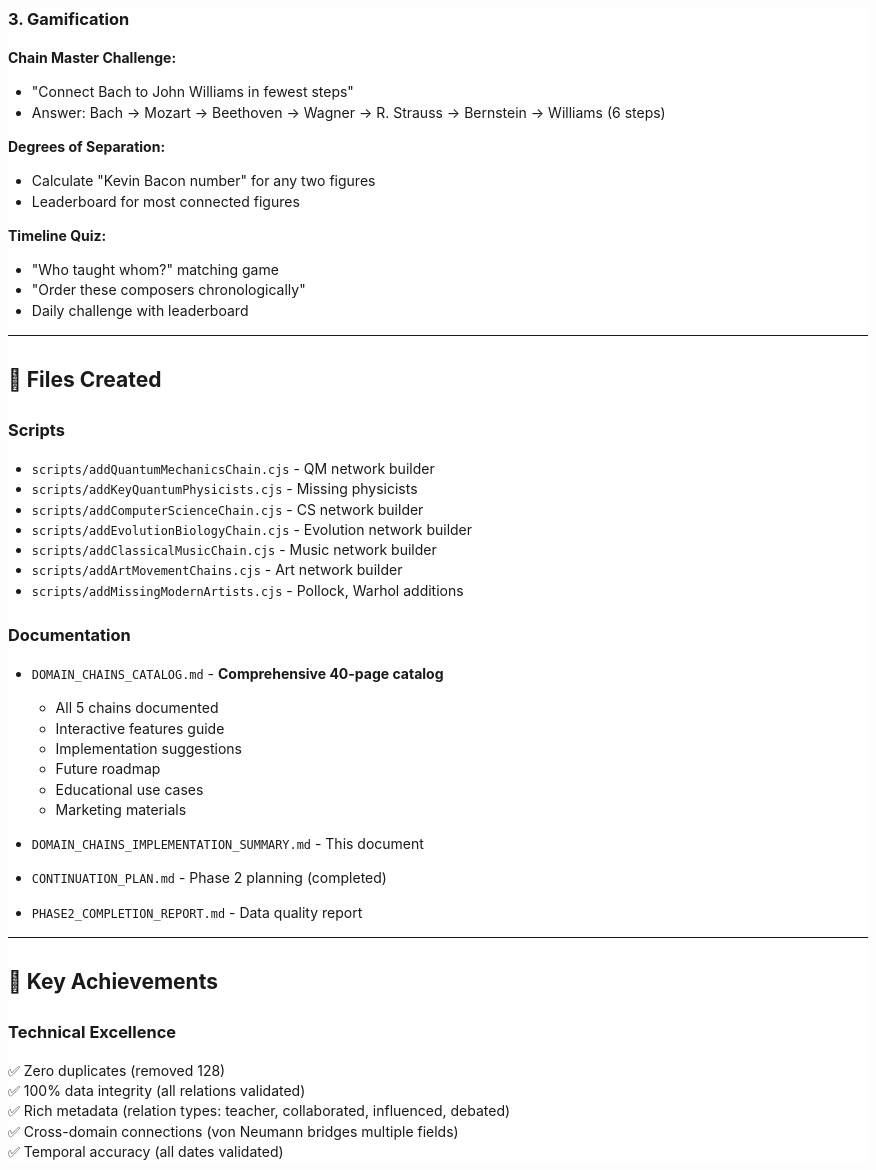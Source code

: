 ### 3. Gamification

**Chain Master Challenge:**
- "Connect Bach to John Williams in fewest steps"
- Answer: Bach → Mozart → Beethoven → Wagner → R. Strauss → Bernstein → Williams (6 steps)

**Degrees of Separation:**
- Calculate "Kevin Bacon number" for any two figures
- Leaderboard for most connected figures

**Timeline Quiz:**
- "Who taught whom?" matching game
- "Order these composers chronologically"
- Daily challenge with leaderboard

---

## 📁 Files Created

### Scripts
- `scripts/addQuantumMechanicsChain.cjs` - QM network builder
- `scripts/addKeyQuantumPhysicists.cjs` - Missing physicists
- `scripts/addComputerScienceChain.cjs` - CS network builder
- `scripts/addEvolutionBiologyChain.cjs` - Evolution network builder
- `scripts/addClassicalMusicChain.cjs` - Music network builder
- `scripts/addArtMovementChains.cjs` - Art network builder
- `scripts/addMissingModernArtists.cjs` - Pollock, Warhol additions

### Documentation
- `DOMAIN_CHAINS_CATALOG.md` - **Comprehensive 40-page catalog**
  - All 5 chains documented
  - Interactive features guide
  - Implementation suggestions
  - Future roadmap
  - Educational use cases
  - Marketing materials

- `DOMAIN_CHAINS_IMPLEMENTATION_SUMMARY.md` - This document
- `CONTINUATION_PLAN.md` - Phase 2 planning (completed)
- `PHASE2_COMPLETION_REPORT.md` - Data quality report

---

## 🎯 Key Achievements

### Technical Excellence
✅ Zero duplicates (removed 128)  
✅ 100% data integrity (all relations validated)  
✅ Rich metadata (relation types: teacher, collaborated, influenced, debated)  
✅ Cross-domain connections (von Neumann bridges multiple fields)  
✅ Temporal accuracy (all dates validated)  
